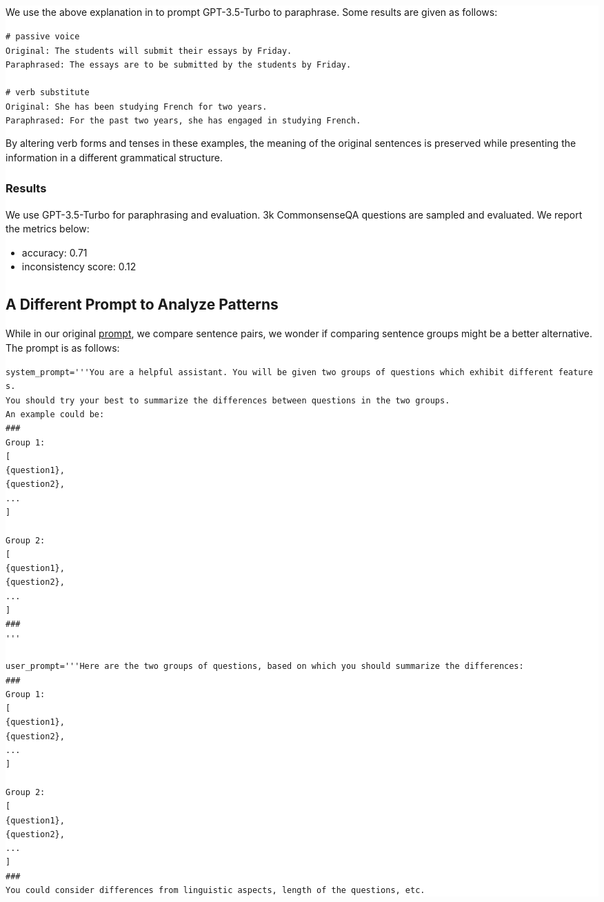 We use the above explanation in to prompt GPT-3.5-Turbo to paraphrase. Some results are given as follows:
```
# passive voice
Original: The students will submit their essays by Friday.
Paraphrased: The essays are to be submitted by the students by Friday.

# verb substitute
Original: She has been studying French for two years.
Paraphrased: For the past two years, she has engaged in studying French. 
```
By altering verb forms and tenses in these examples, the meaning of the original sentences is preserved while presenting the information in a different grammatical structure.

### Results
We use GPT-3.5-Turbo for paraphrasing and evaluation. 3k CommonsenseQA questions are sampled and evaluated. We report the metrics below:
- accuracy: 0.71
- inconsistency score: 0.12

## A Different Prompt to Analyze Patterns
While in our original [prompt](LLMMCQ.md), we compare sentence pairs, we wonder if comparing sentence groups might be a better alternative. The prompt is as follows:
```
system_prompt='''You are a helpful assistant. You will be given two groups of questions which exhibit different features.
You should try your best to summarize the differences between questions in the two groups.
An example could be:
###
Group 1:
[
{question1},
{question2},
...
]

Group 2:
[
{question1},
{question2},
...
]
###
'''

user_prompt='''Here are the two groups of questions, based on which you should summarize the differences:
###
Group 1:
[
{question1},
{question2},
...
]

Group 2:
[
{question1},
{question2},
...
]
###
You could consider differences from linguistic aspects, length of the questions, etc. 
```